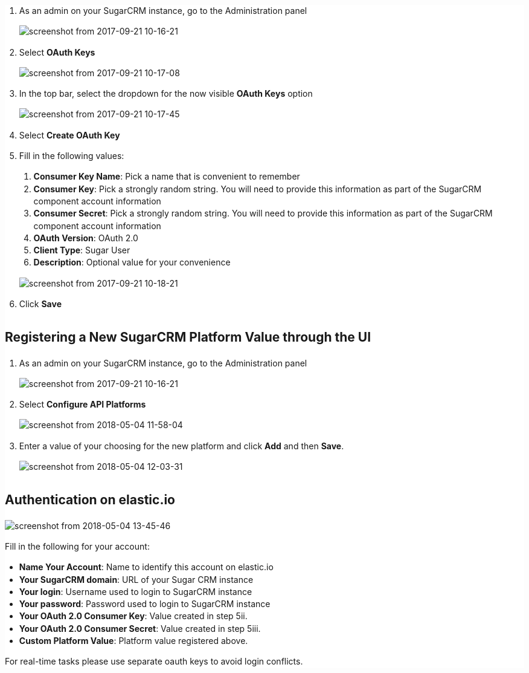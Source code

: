 1. As an admin on your SugarCRM instance, go to the Administration panel

   ![screenshot from 2017-09-21 10-16-21](https://user-images.githubusercontent.com/5710732/30685820-76e92b22-9eb6-11e7-8efc-2715b9102f26.png)
2. Select **OAuth Keys**

   ![screenshot from 2017-09-21 10-17-08](https://user-images.githubusercontent.com/5710732/30685819-76e71f8a-9eb6-11e7-8f79-505111d2c0df.png)
3. In the top bar, select the dropdown for the now visible **OAuth Keys** option

   ![screenshot from 2017-09-21 10-17-45](https://user-images.githubusercontent.com/5710732/30685818-76dea1ca-9eb6-11e7-85ae-0dc7fc15e987.png)
4. Select **Create OAuth Key**
5. Fill in the following values:
   1. **Consumer Key Name**: Pick a name that is convenient to remember
   1. **Consumer Key**: Pick a strongly random string.  You will need to provide
   this information as part of the SugarCRM component account information
   1. **Consumer Secret**: Pick a strongly random string.  You will need to
   provide this information as part of the SugarCRM component account
   information
   1. **OAuth Version**: OAuth 2.0
   1. **Client Type**: Sugar User
   1. **Description**: Optional value for your convenience

   ![screenshot from 2017-09-21 10-18-21](https://user-images.githubusercontent.com/5710732/30685817-76c6c1d6-9eb6-11e7-991f-37830f1c35ac.png)
6. Click **Save**

## Registering a New SugarCRM Platform Value through the UI
1. As an admin on your SugarCRM instance, go to the Administration panel

   ![screenshot from 2017-09-21 10-16-21](https://user-images.githubusercontent.com/5710732/30685820-76e92b22-9eb6-11e7-8efc-2715b9102f26.png)
2. Select **Configure API Platforms**

   ![screenshot from 2018-05-04 11-58-04](https://user-images.githubusercontent.com/5710732/39622436-7baf1e36-4f92-11e8-97e5-8d09b7bbea32.png)
3. Enter a value of your choosing for the new platform and click **Add** and then **Save**.

   ![screenshot from 2018-05-04 12-03-31](https://user-images.githubusercontent.com/5710732/39622613-35964b26-4f93-11e8-82e6-fed4b70fce56.png)

## Authentication on elastic.io

![screenshot from 2018-05-04 13-45-46](https://user-images.githubusercontent.com/5710732/39626260-7a34e34c-4fa1-11e8-8cb2-de57183cd403.png)

Fill in the following for your account:
* **Name Your Account**: Name to identify this account on elastic.io
* **Your SugarCRM domain**: URL of your Sugar CRM instance
* **Your login**: Username used to login to SugarCRM instance
* **Your password**: Password used to login to SugarCRM instance
* **Your OAuth 2.0 Consumer Key**: Value created in step 5ii.
* **Your OAuth 2.0 Consumer Secret**: Value created in step 5iii.
* **Custom Platform Value**: Platform value registered above.

For real-time tasks please use separate oauth keys to avoid login conflicts.
